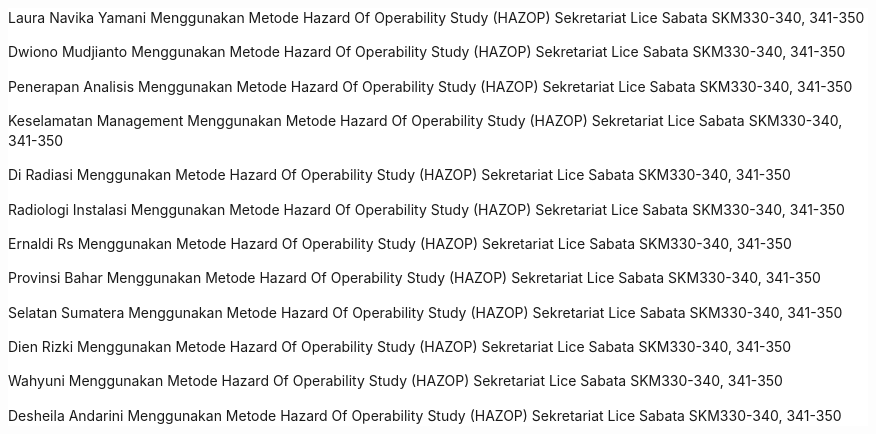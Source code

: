 Laura Navika Yamani 
Menggunakan Metode Hazard Of Operability Study (HAZOP)
Sekretariat Lice Sabata
SKM330-340, 341-350

Dwiono Mudjianto 
Menggunakan Metode Hazard Of Operability Study (HAZOP)
Sekretariat Lice Sabata
SKM330-340, 341-350

Penerapan Analisis 
Menggunakan Metode Hazard Of Operability Study (HAZOP)
Sekretariat Lice Sabata
SKM330-340, 341-350

Keselamatan Management 
Menggunakan Metode Hazard Of Operability Study (HAZOP)
Sekretariat Lice Sabata
SKM330-340, 341-350

Di Radiasi 
Menggunakan Metode Hazard Of Operability Study (HAZOP)
Sekretariat Lice Sabata
SKM330-340, 341-350

Radiologi Instalasi 
Menggunakan Metode Hazard Of Operability Study (HAZOP)
Sekretariat Lice Sabata
SKM330-340, 341-350

Ernaldi Rs 
Menggunakan Metode Hazard Of Operability Study (HAZOP)
Sekretariat Lice Sabata
SKM330-340, 341-350

Provinsi Bahar 
Menggunakan Metode Hazard Of Operability Study (HAZOP)
Sekretariat Lice Sabata
SKM330-340, 341-350

Selatan Sumatera 
Menggunakan Metode Hazard Of Operability Study (HAZOP)
Sekretariat Lice Sabata
SKM330-340, 341-350

Dien Rizki 
Menggunakan Metode Hazard Of Operability Study (HAZOP)
Sekretariat Lice Sabata
SKM330-340, 341-350

Wahyuni 
Menggunakan Metode Hazard Of Operability Study (HAZOP)
Sekretariat Lice Sabata
SKM330-340, 341-350

Desheila Andarini 
Menggunakan Metode Hazard Of Operability Study (HAZOP)
Sekretariat Lice Sabata
SKM330-340, 341-350
